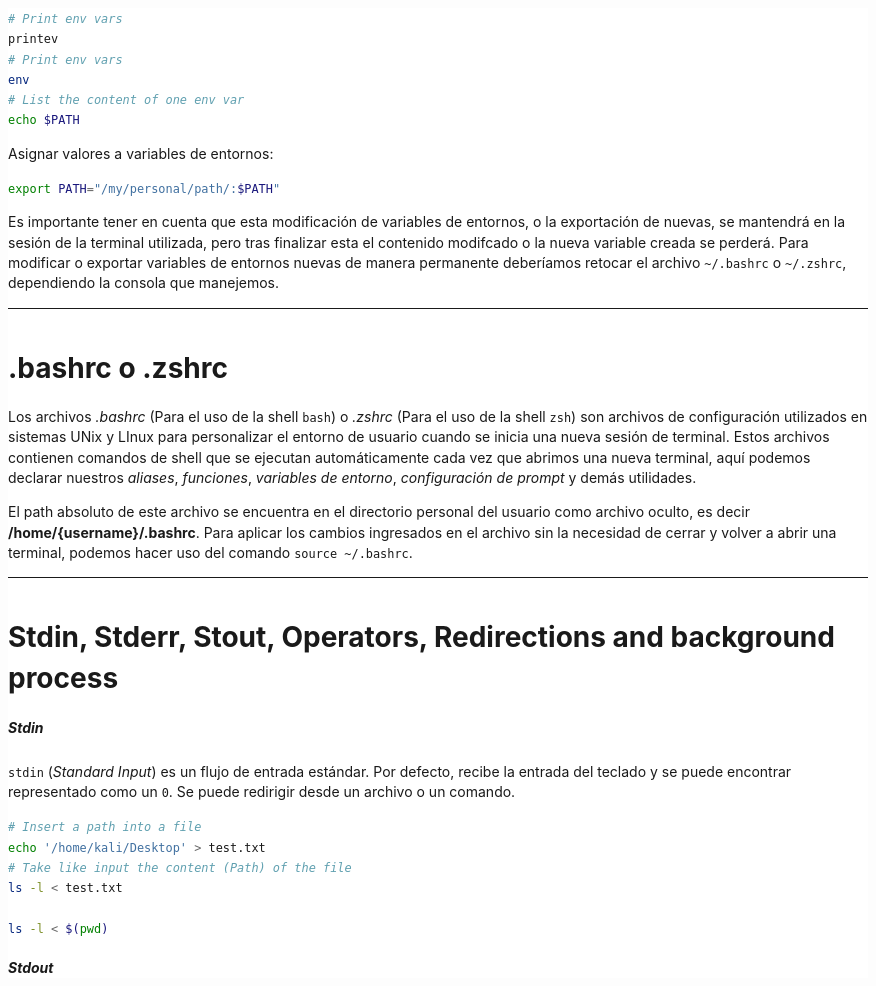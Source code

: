 ```bash
# Print env vars
printev
# Print env vars
env 
# List the content of one env var
echo $PATH
```

Asignar valores a variables de entornos:

```bash
export PATH="/my/personal/path/:$PATH"
```

Es importante tener en cuenta que esta modificación de variables de entornos, o la exportación de nuevas, se mantendrá en la sesión de la terminal utilizada, pero tras finalizar esta el contenido modifcado o la nueva variable creada se perderá. Para modificar o exportar variables de entornos nuevas de manera permanente deberíamos retocar el archivo `~/.bashrc` o `~/.zshrc`, dependiendo la consola que manejemos.

----
# .bashrc o .zshrc

Los archivos *.bashrc* (Para el uso de la shell `bash`) o *.zshrc* (Para el uso de la shell `zsh`) son archivos de configuración utilizados en sistemas UNix y LInux para personalizar el entorno de usuario cuando se inicia una nueva sesión de terminal. Estos archivos contienen comandos de shell que se ejecutan automáticamente cada vez que abrimos una nueva terminal, aquí podemos declarar nuestros *aliases*, *funciones*, *variables de entorno*, *configuración de prompt* y demás utilidades.

El path absoluto de este archivo se encuentra en el directorio personal del usuario como archivo oculto, es decir **/home/{username}/.bashrc**. Para aplicar los cambios ingresados en el archivo sin la necesidad de cerrar y volver a abrir una terminal, podemos hacer uso del comando `source ~/.bashrc`.

----
# Stdin, Stderr, Stout, Operators, Redirections and background process

##### Stdin

`stdin` (*Standard Input*) es un flujo de entrada estándar. Por defecto, recibe la entrada del teclado y se puede encontrar representado como un `0`. Se puede redirigir desde un archivo o un comando.

```bash
# Insert a path into a file
echo '/home/kali/Desktop' > test.txt
# Take like input the content (Path) of the file
ls -l < test.txt

ls -l < $(pwd)
```
##### Stdout
